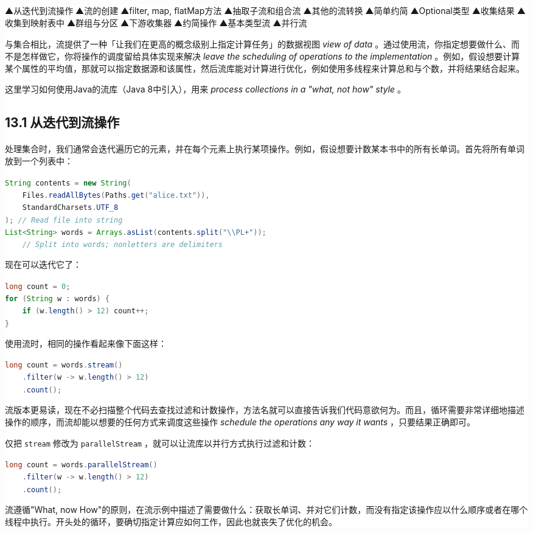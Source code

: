 ▲从迭代到流操作
▲流的创建
▲filter, map, flatMap方法
▲抽取子流和组合流
▲其他的流转换
▲简单约简
▲Optional类型
▲收集结果
▲收集到映射表中
▲群组与分区
▲下游收集器
▲约简操作
▲基本类型流
▲并行流

与集合相比，流提供了一种「让我们在更高的概念级别上指定计算任务」的数据视图 *view of data* 。通过使用流，你指定想要做什么、而不是怎样做它，你将操作的调度留给具体实现来解决 *leave the scheduling of operations to the implementation* 。例如，假设想要计算某个属性的平均值，那就可以指定数据源和该属性，然后流库能对计算进行优化，例如使用多线程来计算总和与个数，并将结果结合起来。

这里学习如何使用Java的流库（Java 8中引入），用来 *process collections in a "what, not how" style* 。

## 13.1 从迭代到流操作
处理集合时，我们通常会迭代遍历它的元素，并在每个元素上执行某项操作。例如，假设想要计数某本书中的所有长单词。首先将所有单词放到一个列表中：
```java
String contents = new String(
	Files.readAllBytes(Paths.get("alice.txt")),
	StandardCharsets.UTF_8
); // Read file into string
List<String> words = Arrays.asList(contents.split("\\PL+"));
	// Split into words; nonletters are delimiters
```
现在可以迭代它了：
```java
long count = 0;
for (String w : words) {
	if (w.length() > 12) count++;
}
```
使用流时，相同的操作看起来像下面这样：
```java
long count = words.stream()
	.filter(w -> w.length() > 12)
	.count();
```
流版本更易读，现在不必扫描整个代码去查找过滤和计数操作，方法名就可以直接告诉我们代码意欲何为。而且，循环需要非常详细地描述操作的顺序，而流却能以想要的任何方式来调度这些操作 *schedule the operations any way it wants* ，只要结果正确即可。

仅把 `stream` 修改为 `parallelStream` ，就可以让流库以并行方式执行过滤和计数：
```java
long count = words.parallelStream()
	.filter(w -> w.length() > 12)
	.count();
```
流遵循"What, now How"的原则，在流示例中描述了需要做什么：获取长单词、并对它们计数，而没有指定该操作应以什么顺序或者在哪个线程中执行。开头处的循环，要确切指定计算应如何工作，因此也就丧失了优化的机会。
